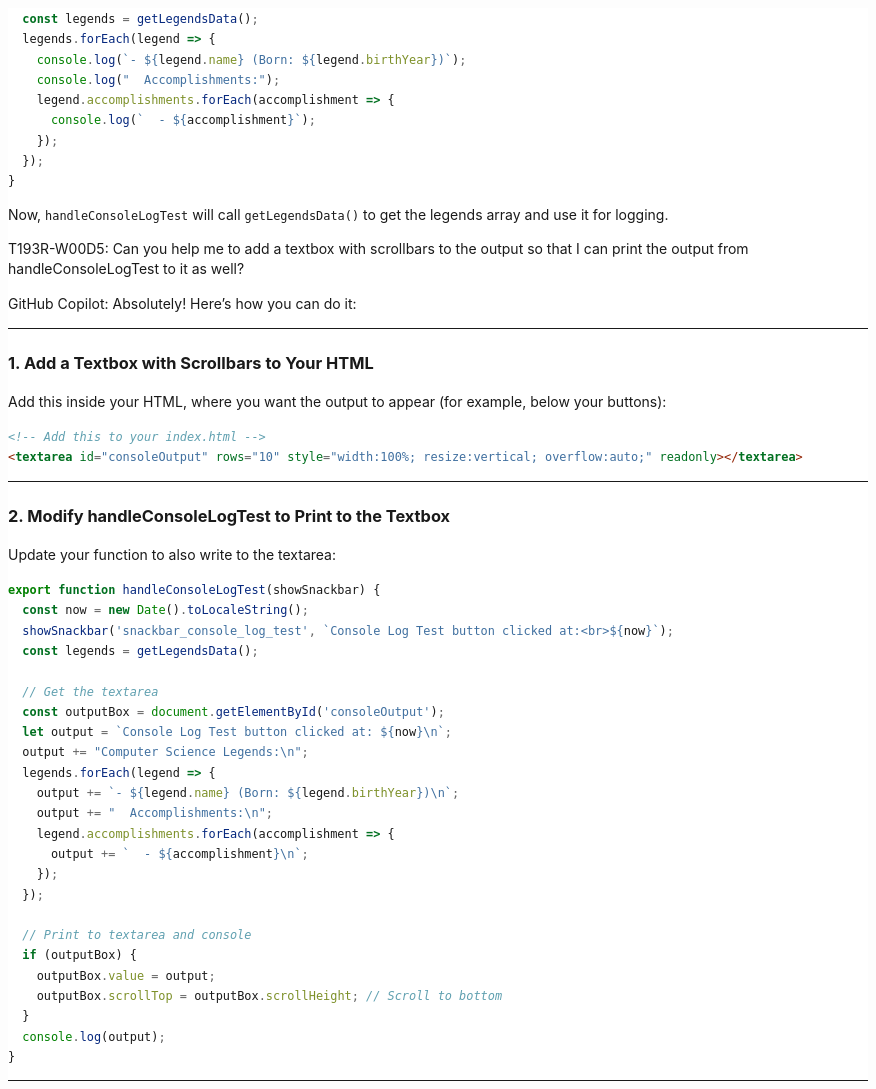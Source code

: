 ````javascript
  const legends = getLegendsData();
  legends.forEach(legend => {
    console.log(`- ${legend.name} (Born: ${legend.birthYear})`);
    console.log("  Accomplishments:");
    legend.accomplishments.forEach(accomplishment => {
      console.log(`  - ${accomplishment}`);
    });
  });
}
````

Now, `handleConsoleLogTest` will call `getLegendsData()` to get the legends array and use it for logging.

T193R-W00D5: Can you help me to add a textbox with scrollbars to the output so that I can print the output from handleConsoleLogTest to it as well?

GitHub Copilot: Absolutely! Here’s how you can do it:

---

### 1. **Add a Textbox with Scrollbars to Your HTML**

Add this inside your HTML, where you want the output to appear (for example, below your buttons):

````html
<!-- Add this to your index.html -->
<textarea id="consoleOutput" rows="10" style="width:100%; resize:vertical; overflow:auto;" readonly></textarea>
````

---

### 2. **Modify handleConsoleLogTest to Print to the Textbox**

Update your function to also write to the textarea:

````javascript
export function handleConsoleLogTest(showSnackbar) {
  const now = new Date().toLocaleString();
  showSnackbar('snackbar_console_log_test', `Console Log Test button clicked at:<br>${now}`);
  const legends = getLegendsData();

  // Get the textarea
  const outputBox = document.getElementById('consoleOutput');
  let output = `Console Log Test button clicked at: ${now}\n`;
  output += "Computer Science Legends:\n";
  legends.forEach(legend => {
    output += `- ${legend.name} (Born: ${legend.birthYear})\n`;
    output += "  Accomplishments:\n";
    legend.accomplishments.forEach(accomplishment => {
      output += `  - ${accomplishment}\n`;
    });
  });

  // Print to textarea and console
  if (outputBox) {
    outputBox.value = output;
    outputBox.scrollTop = outputBox.scrollHeight; // Scroll to bottom
  }
  console.log(output);
}
````

---